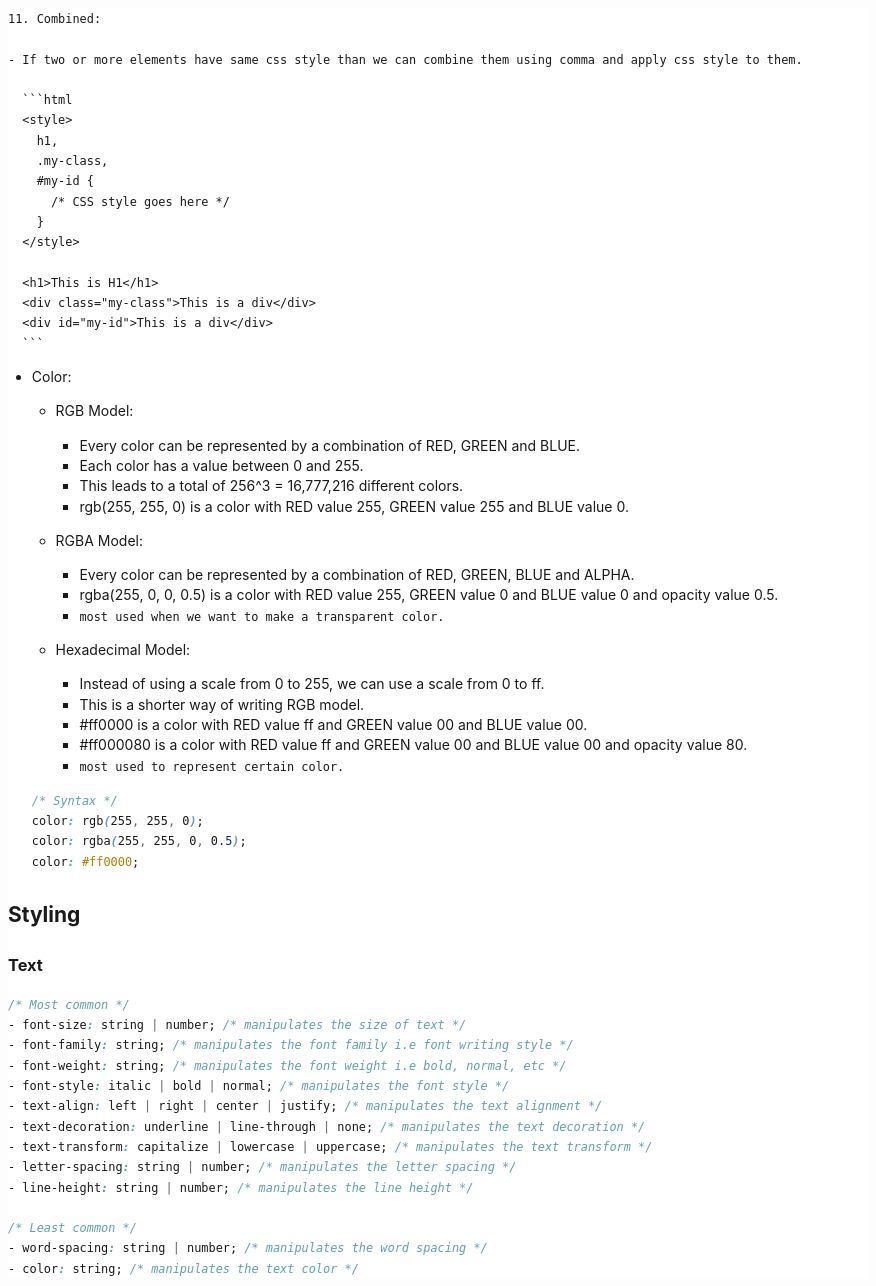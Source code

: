     11. Combined:

    - If two or more elements have same css style than we can combine them using comma and apply css style to them.

      ```html
      <style>
        h1,
        .my-class,
        #my-id {
          /* CSS style goes here */
        }
      </style>

      <h1>This is H1</h1>
      <div class="my-class">This is a div</div>
      <div id="my-id">This is a div</div>
      ```

- Color:

  - RGB Model:

    - Every color can be represented by a combination of RED, GREEN and BLUE.
    - Each color has a value between 0 and 255.
    - This leads to a total of 256^3 = 16,777,216 different colors.
    - rgb(255, 255, 0) is a color with RED value 255, GREEN value 255 and BLUE value 0.

  - RGBA Model:

    - Every color can be represented by a combination of RED, GREEN, BLUE and ALPHA.
    - rgba(255, 0, 0, 0.5) is a color with RED value 255, GREEN value 0 and BLUE value 0 and opacity value 0.5.
    - `most used when we want to make a transparent color.`

  - Hexadecimal Model:

    - Instead of using a scale from 0 to 255, we can use a scale from 0 to ff.
    - This is a shorter way of writing RGB model.
    - #ff0000 is a color with RED value ff and GREEN value 00 and BLUE value 00.
    - #ff000080 is a color with RED value ff and GREEN value 00 and BLUE value 00 and opacity value 80.
    - `most used to represent certain color.`

  ```css
  /* Syntax */
  color: rgb(255, 255, 0);
  color: rgba(255, 255, 0, 0.5);
  color: #ff0000;
  ```

## Styling

### Text

```css
/* Most common */
- font-size: string | number; /* manipulates the size of text */
- font-family: string; /* manipulates the font family i.e font writing style */
- font-weight: string; /* manipulates the font weight i.e bold, normal, etc */
- font-style: italic | bold | normal; /* manipulates the font style */
- text-align: left | right | center | justify; /* manipulates the text alignment */
- text-decoration: underline | line-through | none; /* manipulates the text decoration */
- text-transform: capitalize | lowercase | uppercase; /* manipulates the text transform */
- letter-spacing: string | number; /* manipulates the letter spacing */
- line-height: string | number; /* manipulates the line height */

/* Least common */
- word-spacing: string | number; /* manipulates the word spacing */
- color: string; /* manipulates the text color */
```